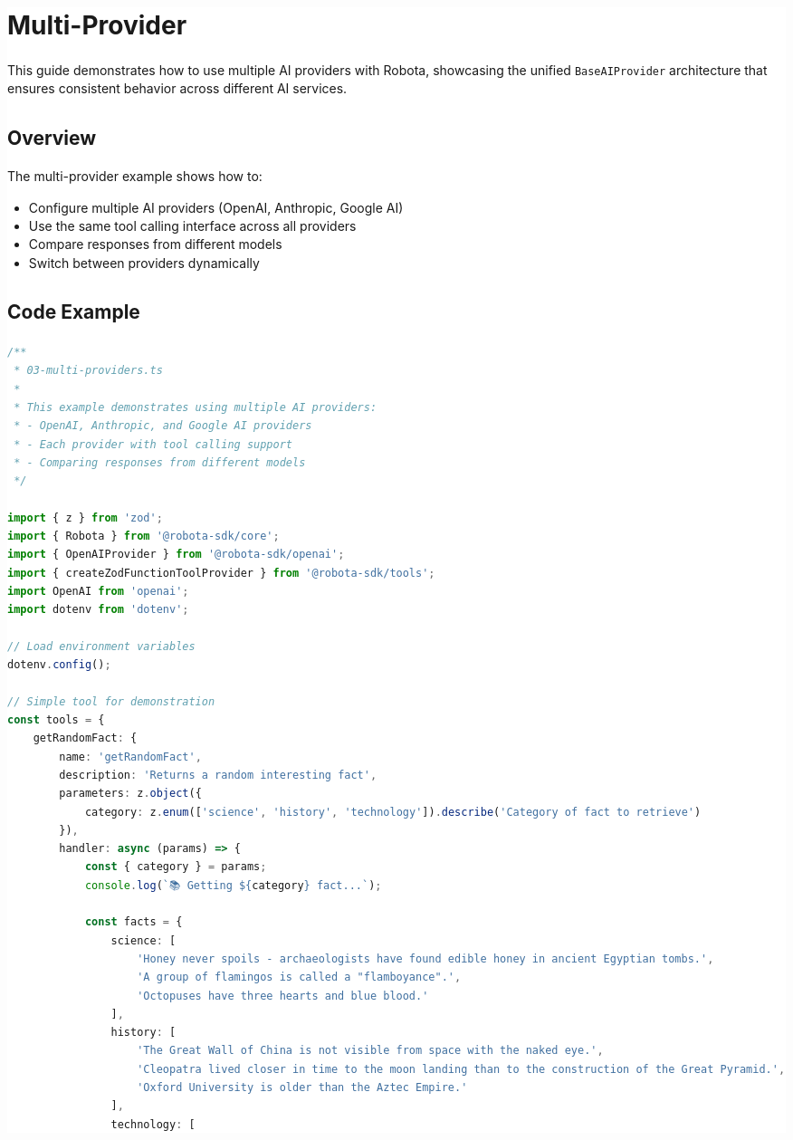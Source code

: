 # Multi-Provider

This guide demonstrates how to use multiple AI providers with Robota, showcasing the unified `BaseAIProvider` architecture that ensures consistent behavior across different AI services.

## Overview

The multi-provider example shows how to:
- Configure multiple AI providers (OpenAI, Anthropic, Google AI)
- Use the same tool calling interface across all providers
- Compare responses from different models
- Switch between providers dynamically

## Code Example

```typescript
/**
 * 03-multi-providers.ts
 * 
 * This example demonstrates using multiple AI providers:
 * - OpenAI, Anthropic, and Google AI providers
 * - Each provider with tool calling support
 * - Comparing responses from different models
 */

import { z } from 'zod';
import { Robota } from '@robota-sdk/core';
import { OpenAIProvider } from '@robota-sdk/openai';
import { createZodFunctionToolProvider } from '@robota-sdk/tools';
import OpenAI from 'openai';
import dotenv from 'dotenv';

// Load environment variables
dotenv.config();

// Simple tool for demonstration
const tools = {
    getRandomFact: {
        name: 'getRandomFact',
        description: 'Returns a random interesting fact',
        parameters: z.object({
            category: z.enum(['science', 'history', 'technology']).describe('Category of fact to retrieve')
        }),
        handler: async (params) => {
            const { category } = params;
            console.log(`📚 Getting ${category} fact...`);

            const facts = {
                science: [
                    'Honey never spoils - archaeologists have found edible honey in ancient Egyptian tombs.',
                    'A group of flamingos is called a "flamboyance".',
                    'Octopuses have three hearts and blue blood.'
                ],
                history: [
                    'The Great Wall of China is not visible from space with the naked eye.',
                    'Cleopatra lived closer in time to the moon landing than to the construction of the Great Pyramid.',
                    'Oxford University is older than the Aztec Empire.'
                ],
                technology: [
```